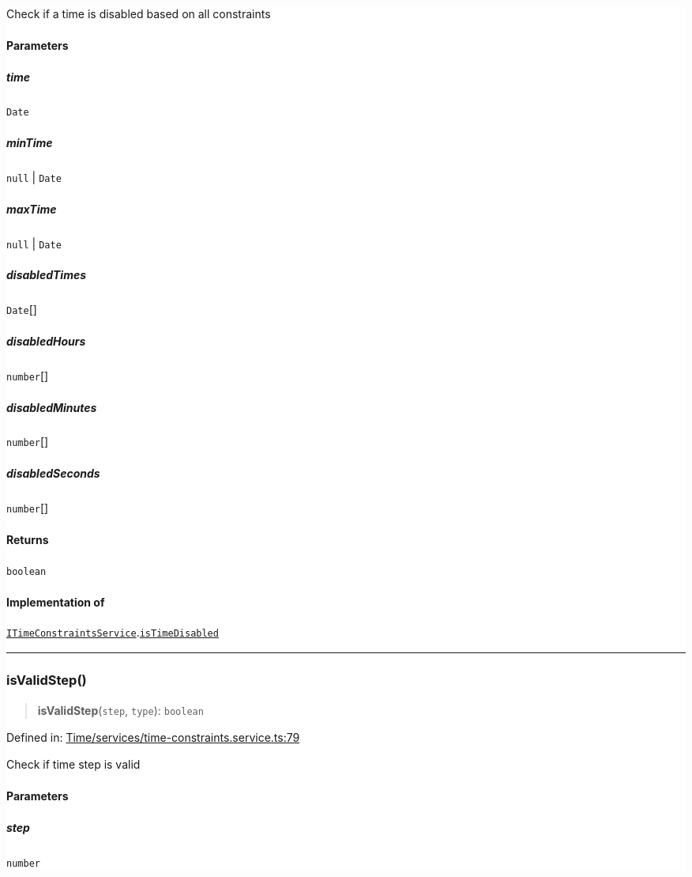 Check if a time is disabled based on all constraints

#### Parameters

##### time

`Date`

##### minTime

`null` | `Date`

##### maxTime

`null` | `Date`

##### disabledTimes

`Date`[]

##### disabledHours

`number`[]

##### disabledMinutes

`number`[]

##### disabledSeconds

`number`[]

#### Returns

`boolean`

#### Implementation of

[`ITimeConstraintsService`](../interfaces/ITimeConstraintsService.md).[`isTimeDisabled`](../interfaces/ITimeConstraintsService.md#istimedisabled)

***

### isValidStep()

> **isValidStep**(`step`, `type`): `boolean`

Defined in: [Time/services/time-constraints.service.ts:79](https://github.com/jmkcoder/uplink-protocol-calendar/blob/c7c94af75a3a7e438811c9ee3008f982792d2fb8/src/Time/services/time-constraints.service.ts#L79)

Check if time step is valid

#### Parameters

##### step

`number`
